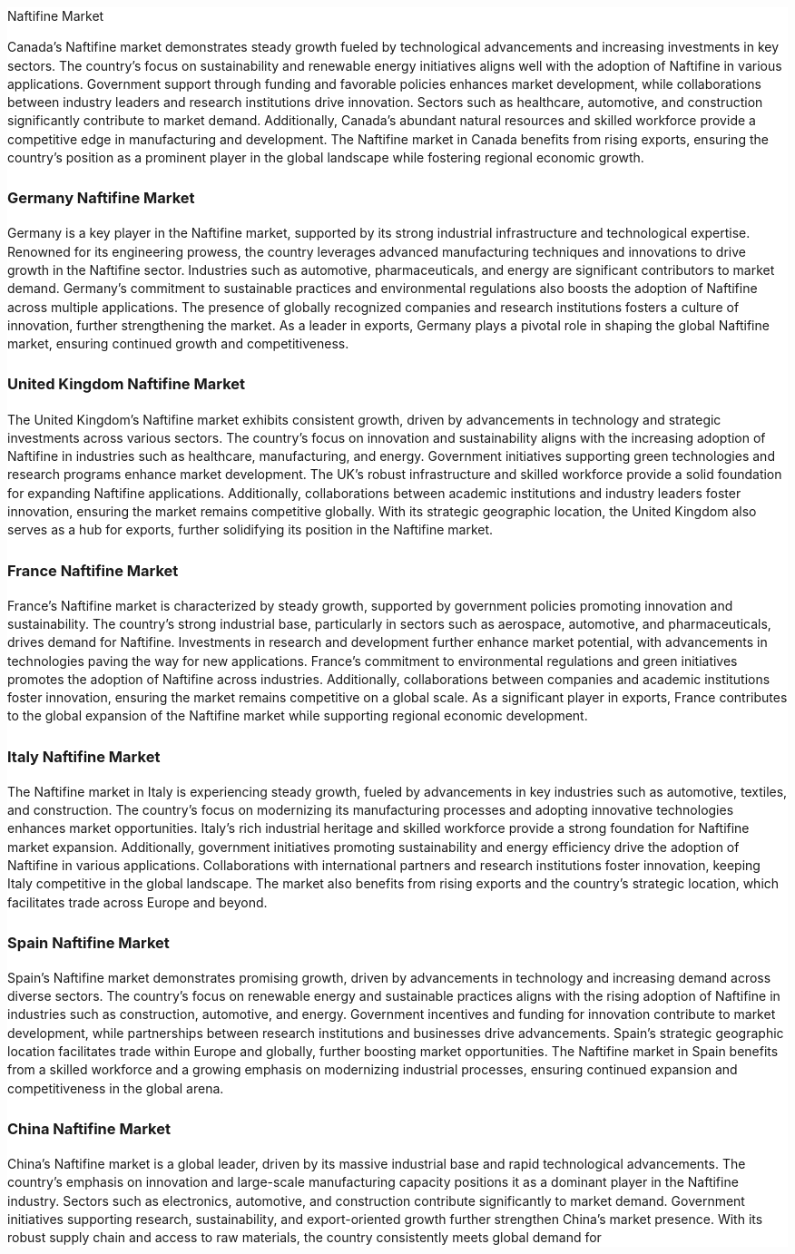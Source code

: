 Naftifine Market</h3><p>Canada&rsquo;s Naftifine market demonstrates steady growth fueled by technological advancements and increasing investments in key sectors. The country&rsquo;s focus on sustainability and renewable energy initiatives aligns well with the adoption of Naftifine in various applications. Government support through funding and favorable policies enhances market development, while collaborations between industry leaders and research institutions drive innovation. Sectors such as healthcare, automotive, and construction significantly contribute to market demand. Additionally, Canada&rsquo;s abundant natural resources and skilled workforce provide a competitive edge in manufacturing and development. The Naftifine market in Canada benefits from rising exports, ensuring the country&rsquo;s position as a prominent player in the global landscape while fostering regional economic growth.</p><h3>Germany Naftifine Market</h3><p>Germany is a key player in the Naftifine market, supported by its strong industrial infrastructure and technological expertise. Renowned for its engineering prowess, the country leverages advanced manufacturing techniques and innovations to drive growth in the Naftifine sector. Industries such as automotive, pharmaceuticals, and energy are significant contributors to market demand. Germany&rsquo;s commitment to sustainable practices and environmental regulations also boosts the adoption of Naftifine across multiple applications. The presence of globally recognized companies and research institutions fosters a culture of innovation, further strengthening the market. As a leader in exports, Germany plays a pivotal role in shaping the global Naftifine market, ensuring continued growth and competitiveness.</p><h3>United Kingdom Naftifine Market</h3><p>The United Kingdom&rsquo;s Naftifine market exhibits consistent growth, driven by advancements in technology and strategic investments across various sectors. The country&rsquo;s focus on innovation and sustainability aligns with the increasing adoption of Naftifine in industries such as healthcare, manufacturing, and energy. Government initiatives supporting green technologies and research programs enhance market development. The UK&rsquo;s robust infrastructure and skilled workforce provide a solid foundation for expanding Naftifine applications. Additionally, collaborations between academic institutions and industry leaders foster innovation, ensuring the market remains competitive globally. With its strategic geographic location, the United Kingdom also serves as a hub for exports, further solidifying its position in the Naftifine market.</p><h3>France Naftifine Market</h3><p>France&rsquo;s Naftifine market is characterized by steady growth, supported by government policies promoting innovation and sustainability. The country&rsquo;s strong industrial base, particularly in sectors such as aerospace, automotive, and pharmaceuticals, drives demand for Naftifine. Investments in research and development further enhance market potential, with advancements in technologies paving the way for new applications. France&rsquo;s commitment to environmental regulations and green initiatives promotes the adoption of Naftifine across industries. Additionally, collaborations between companies and academic institutions foster innovation, ensuring the market remains competitive on a global scale. As a significant player in exports, France contributes to the global expansion of the Naftifine market while supporting regional economic development.</p><h3>Italy Naftifine Market</h3><p>The Naftifine market in Italy is experiencing steady growth, fueled by advancements in key industries such as automotive, textiles, and construction. The country&rsquo;s focus on modernizing its manufacturing processes and adopting innovative technologies enhances market opportunities. Italy&rsquo;s rich industrial heritage and skilled workforce provide a strong foundation for Naftifine market expansion. Additionally, government initiatives promoting sustainability and energy efficiency drive the adoption of Naftifine in various applications. Collaborations with international partners and research institutions foster innovation, keeping Italy competitive in the global landscape. The market also benefits from rising exports and the country&rsquo;s strategic location, which facilitates trade across Europe and beyond.</p><h3>Spain Naftifine Market</h3><p>Spain&rsquo;s Naftifine market demonstrates promising growth, driven by advancements in technology and increasing demand across diverse sectors. The country&rsquo;s focus on renewable energy and sustainable practices aligns with the rising adoption of Naftifine in industries such as construction, automotive, and energy. Government incentives and funding for innovation contribute to market development, while partnerships between research institutions and businesses drive advancements. Spain&rsquo;s strategic geographic location facilitates trade within Europe and globally, further boosting market opportunities. The Naftifine market in Spain benefits from a skilled workforce and a growing emphasis on modernizing industrial processes, ensuring continued expansion and competitiveness in the global arena.</p><h3>China Naftifine Market</h3><p>China&rsquo;s Naftifine market is a global leader, driven by its massive industrial base and rapid technological advancements. The country&rsquo;s emphasis on innovation and large-scale manufacturing capacity positions it as a dominant player in the Naftifine industry. Sectors such as electronics, automotive, and construction contribute significantly to market demand. Government initiatives supporting research, sustainability, and export-oriented growth further strengthen China&rsquo;s market presence. With its robust supply chain and access to raw materials, the country consistently meets global demand for